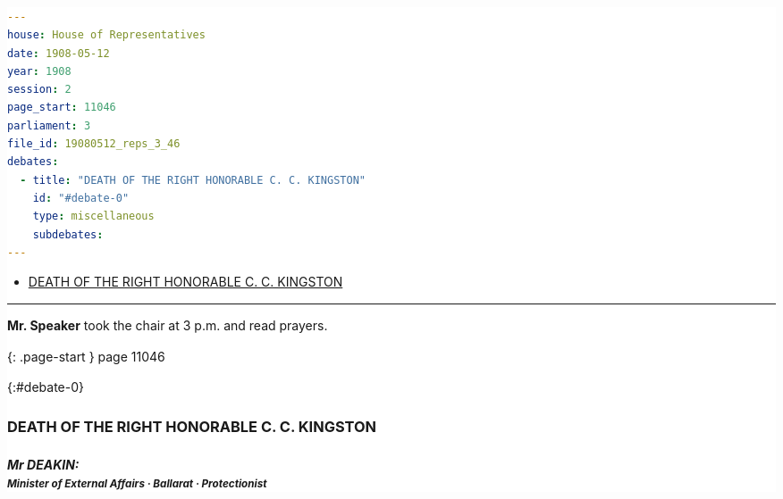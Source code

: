 ```yaml
---
house: House of Representatives
date: 1908-05-12
year: 1908
session: 2
page_start: 11046
parliament: 3
file_id: 19080512_reps_3_46
debates:
  - title: "DEATH OF THE RIGHT HONORABLE C. C. KINGSTON"
    id: "#debate-0"
    type: miscellaneous
    subdebates:
---
```


* [DEATH OF THE RIGHT HONORABLE C. C. KINGSTON](#debate-0)


----


 **Mr. Speaker** took the chair at 3 p.m. and read prayers. 

{: .page-start }
page 11046

{:#debate-0}
### DEATH OF THE RIGHT HONORABLE C. C. KINGSTON

##### Mr DEAKIN:<br><small class="text-muted">Minister of External Affairs &middot; Ballarat &middot; Protectionist</small>
